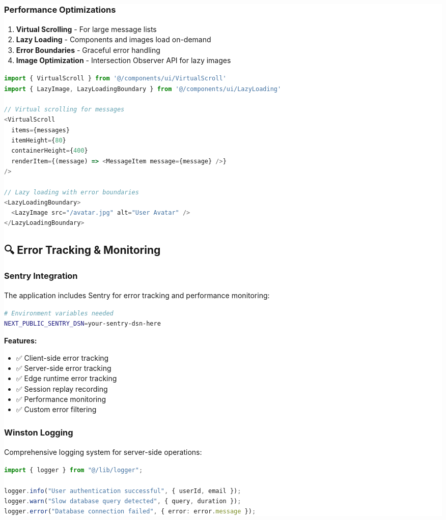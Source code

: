 ### Performance Optimizations

1. **Virtual Scrolling** - For large message lists
2. **Lazy Loading** - Components and images load on-demand
3. **Error Boundaries** - Graceful error handling
4. **Image Optimization** - Intersection Observer API for lazy images

```typescript
import { VirtualScroll } from '@/components/ui/VirtualScroll'
import { LazyImage, LazyLoadingBoundary } from '@/components/ui/LazyLoading'

// Virtual scrolling for messages
<VirtualScroll
  items={messages}
  itemHeight={80}
  containerHeight={400}
  renderItem={(message) => <MessageItem message={message} />}
/>

// Lazy loading with error boundaries
<LazyLoadingBoundary>
  <LazyImage src="/avatar.jpg" alt="User Avatar" />
</LazyLoadingBoundary>
```

## 🔍 Error Tracking & Monitoring

### Sentry Integration

The application includes Sentry for error tracking and performance monitoring:

```bash
# Environment variables needed
NEXT_PUBLIC_SENTRY_DSN=your-sentry-dsn-here
```

**Features:**

- ✅ Client-side error tracking
- ✅ Server-side error tracking
- ✅ Edge runtime error tracking
- ✅ Session replay recording
- ✅ Performance monitoring
- ✅ Custom error filtering

### Winston Logging

Comprehensive logging system for server-side operations:

```typescript
import { logger } from "@/lib/logger";

logger.info("User authentication successful", { userId, email });
logger.warn("Slow database query detected", { query, duration });
logger.error("Database connection failed", { error: error.message });
```
